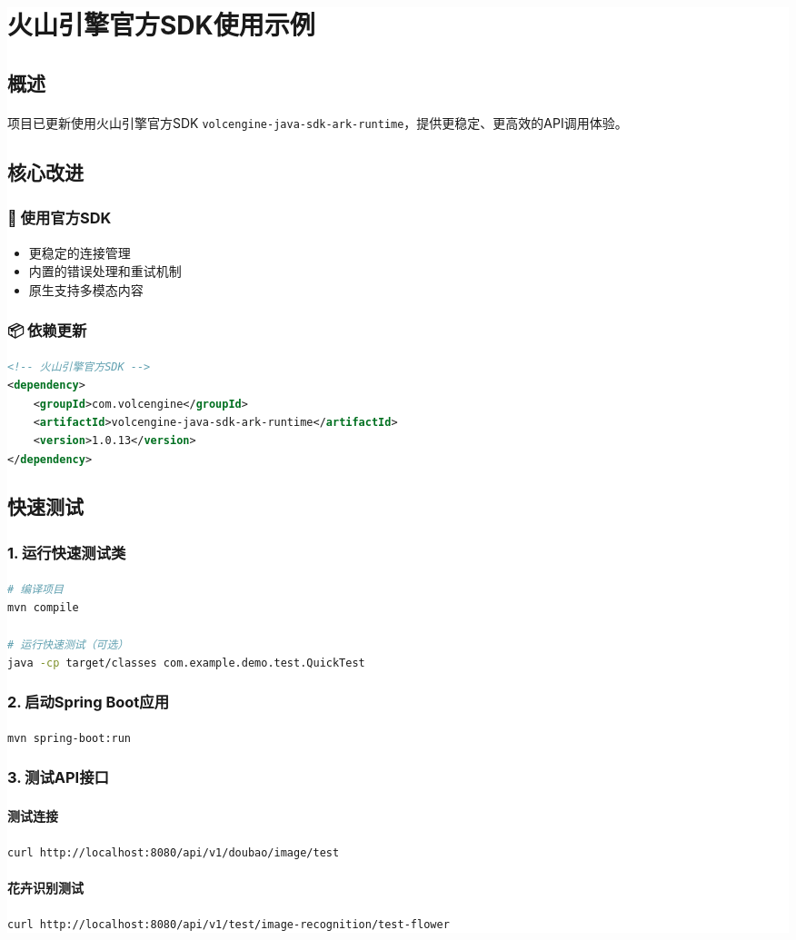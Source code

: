 # 火山引擎官方SDK使用示例

## 概述

项目已更新使用火山引擎官方SDK `volcengine-java-sdk-ark-runtime`，提供更稳定、更高效的API调用体验。

## 核心改进

### 🚀 使用官方SDK
- 更稳定的连接管理
- 内置的错误处理和重试机制
- 原生支持多模态内容

### 📦 依赖更新
```xml
<!-- 火山引擎官方SDK -->
<dependency>
    <groupId>com.volcengine</groupId>
    <artifactId>volcengine-java-sdk-ark-runtime</artifactId>
    <version>1.0.13</version>
</dependency>
```

## 快速测试

### 1. 运行快速测试类
```bash
# 编译项目
mvn compile

# 运行快速测试（可选）
java -cp target/classes com.example.demo.test.QuickTest
```

### 2. 启动Spring Boot应用
```bash
mvn spring-boot:run
```

### 3. 测试API接口

#### 测试连接
```bash
curl http://localhost:8080/api/v1/doubao/image/test
```

#### 花卉识别测试
```bash
curl http://localhost:8080/api/v1/test/image-recognition/test-flower
```

